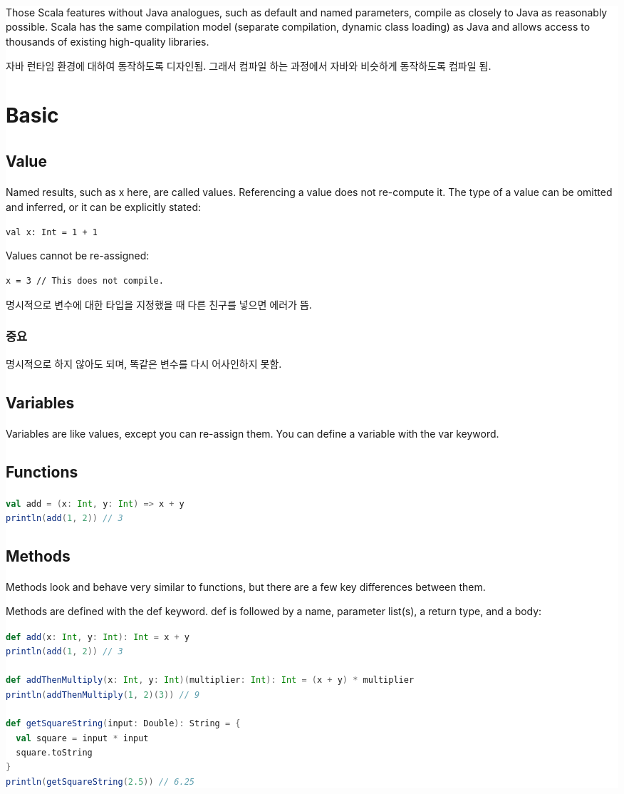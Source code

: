 Those Scala features without Java analogues, such as default and named parameters, compile as closely to Java as reasonably possible. Scala has the same compilation model (separate compilation, dynamic class loading) as Java and allows access to thousands of existing high-quality libraries.

자바 런타임 환경에 대하여 동작하도록 디자인됨. 그래서 컴파일 하는 과정에서 자바와 비슷하게 동작하도록 컴파일 됨.

# Basic

## Value
Named results, such as x here, are called values. Referencing a value does not re-compute it.
The type of a value can be omitted and inferred, or it can be explicitly stated:

`val x: Int = 1 + 1`

Values cannot be re-assigned:

`x = 3 // This does not compile.` 

명시적으로 변수에 대한 타입을 지정했을 때 다른 친구를 넣으면 에러가 뜸.

### 중요
명시적으로 하지 않아도 되며, 똑같은 변수를 다시 어사인하지 못함.

## Variables

Variables are like values, except you can re-assign them. You can define a variable with the var keyword.

## Functions

``` Scala
val add = (x: Int, y: Int) => x + y
println(add(1, 2)) // 3
```

## Methods
Methods look and behave very similar to functions, but there are a few key differences between them.

Methods are defined with the def keyword. def is followed by a name, parameter list(s), a return type, and a body:
``` Scala
def add(x: Int, y: Int): Int = x + y
println(add(1, 2)) // 3

def addThenMultiply(x: Int, y: Int)(multiplier: Int): Int = (x + y) * multiplier
println(addThenMultiply(1, 2)(3)) // 9

def getSquareString(input: Double): String = {
  val square = input * input
  square.toString
}
println(getSquareString(2.5)) // 6.25
```
